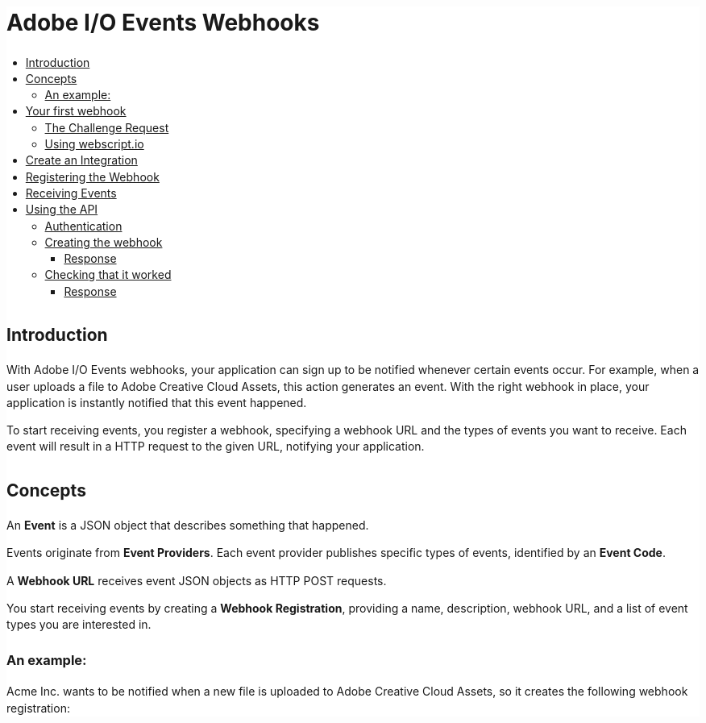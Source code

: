# Adobe I/O Events Webhooks

- [Introduction](#org3786b01)
- [Concepts](#org81068e4)
  - [An example:](#org07fb732)
- [Your first webhook](#orgbb36f22)
  - [The Challenge Request](#orgec22b7a)
  - [Using webscript.io](#org1762841)
- [Create an Integration](#org926a538)
- [Registering the Webhook](#orgef08b06)
- [Receiving Events](#orgecb4ae5)
- [Using the API](#orgd004238)
  - [Authentication](#org649c409)
  - [Creating the webhook](#org226a51a)
    - [Response](#org85f36da)
  - [Checking that it worked](#org1a8bf8b)
    - [Response](#org5cc962d)



<a id="org3786b01"></a>

## Introduction

With Adobe I/O Events webhooks, your application can sign up to be notified whenever certain events occur. For example, when a user uploads a file to Adobe Creative Cloud Assets, this action generates an event. With the right webhook in place, your application is instantly notified that this event happened.

To start receiving events, you register a webhook, specifying a webhook URL and the types of events you want to receive. Each event will result in a HTTP request to the given URL, notifying your application.


<a id="org81068e4"></a>

## Concepts

An **Event** is a JSON object that describes something that happened.

Events originate from **Event Providers**. Each event provider publishes specific types of events, identified by an **Event Code**.

A **Webhook URL** receives event JSON objects as HTTP POST requests.

You start receiving events by creating a **Webhook Registration**, providing a name, description, webhook URL, and a list of event types you are interested in.


<a id="org07fb732"></a>

### An example:

Acme Inc. wants to be notified when a new file is uploaded to Adobe Creative Cloud Assets, so it creates the following webhook registration:
